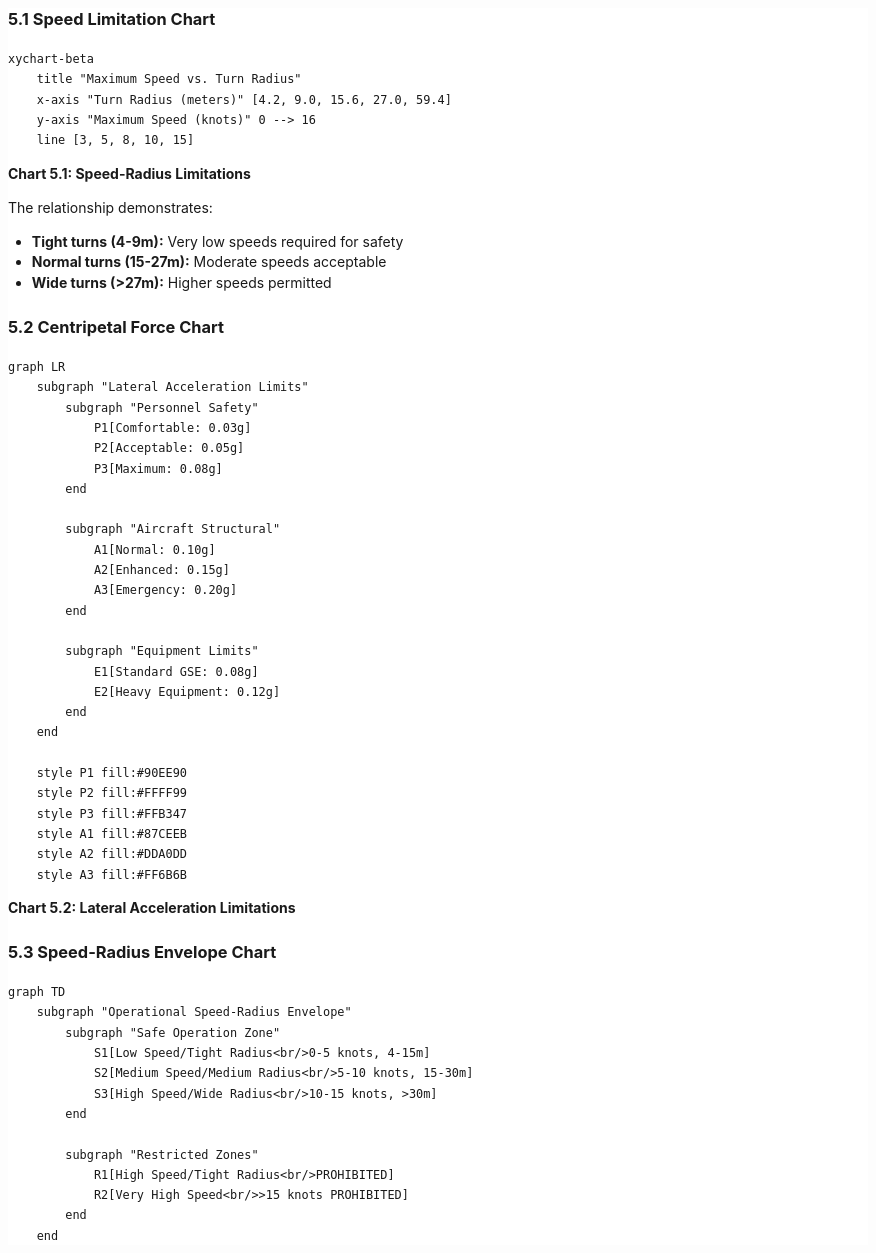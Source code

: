 ### 5.1 Speed Limitation Chart

```mermaid
xychart-beta
    title "Maximum Speed vs. Turn Radius"
    x-axis "Turn Radius (meters)" [4.2, 9.0, 15.6, 27.0, 59.4]
    y-axis "Maximum Speed (knots)" 0 --> 16
    line [3, 5, 8, 10, 15]
```

**Chart 5.1: Speed-Radius Limitations**

The relationship demonstrates:
- **Tight turns (4-9m):** Very low speeds required for safety
- **Normal turns (15-27m):** Moderate speeds acceptable
- **Wide turns (>27m):** Higher speeds permitted

### 5.2 Centripetal Force Chart

```mermaid
graph LR
    subgraph "Lateral Acceleration Limits"
        subgraph "Personnel Safety"
            P1[Comfortable: 0.03g]
            P2[Acceptable: 0.05g]
            P3[Maximum: 0.08g]
        end
        
        subgraph "Aircraft Structural"
            A1[Normal: 0.10g]
            A2[Enhanced: 0.15g]
            A3[Emergency: 0.20g]
        end
        
        subgraph "Equipment Limits"
            E1[Standard GSE: 0.08g]
            E2[Heavy Equipment: 0.12g]
        end
    end
    
    style P1 fill:#90EE90
    style P2 fill:#FFFF99
    style P3 fill:#FFB347
    style A1 fill:#87CEEB
    style A2 fill:#DDA0DD
    style A3 fill:#FF6B6B
```

**Chart 5.2: Lateral Acceleration Limitations**

### 5.3 Speed-Radius Envelope Chart

```mermaid
graph TD
    subgraph "Operational Speed-Radius Envelope"
        subgraph "Safe Operation Zone"
            S1[Low Speed/Tight Radius<br/>0-5 knots, 4-15m]
            S2[Medium Speed/Medium Radius<br/>5-10 knots, 15-30m]
            S3[High Speed/Wide Radius<br/>10-15 knots, >30m]
        end
        
        subgraph "Restricted Zones"
            R1[High Speed/Tight Radius<br/>PROHIBITED]
            R2[Very High Speed<br/>>15 knots PROHIBITED]
        end
    end
```